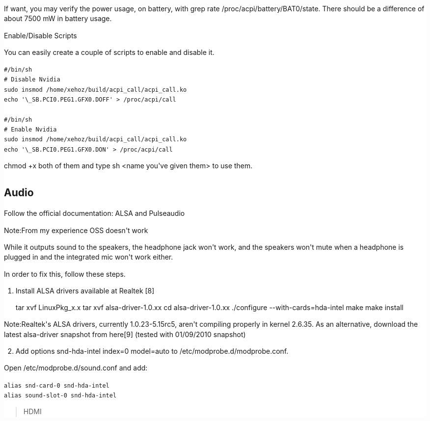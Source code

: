 If want, you may verify the power usage, on battery, with
grep rate /proc/acpi/battery/BAT0/state. There should be a difference of
about 7500 mW in battery usage.

Enable/Disable Scripts

You can easily create a couple of scripts to enable and disable it.

    #/bin/sh
    # Disable Nvidia
    sudo insmod /home/xehoz/build/acpi_call/acpi_call.ko
    echo '\_SB.PCI0.PEG1.GFX0.DOFF' > /proc/acpi/call

    #/bin/sh
    # Enable Nvidia
    sudo insmod /home/xehoz/build/acpi_call/acpi_call.ko
    echo '\_SB.PCI0.PEG1.GFX0.DON' > /proc/acpi/call

chmod +x both of them and type sh <name you've given them> to use them.

Audio
-----

Follow the official documentation: ALSA and Pulseaudio

Note:From my experience OSS doesn't work

While it outputs sound to the speakers, the headphone jack won't work,
and the speakers won't mute when a headphone is plugged in and the
integrated mic won't work either.

In order to fix this, follow these steps.

1. Install ALSA drivers available at Realtek [8]

    tar xvf LinuxPkg_x.x
    tar xvf alsa-driver-1.0.xx
    cd alsa-driver-1.0.xx
    ./configure --with-cards=hda-intel
    make
    make install

Note:Realtek's ALSA drivers, currently 1.0.23-5.15rc5, aren't compiling
properly in kernel 2.6.35. As an alternative, download the latest
alsa-driver snapshot from here[9] (tested with 01/09/2010 snapshot)

2. Add options snd-hda-intel index=0 model=auto to
/etc/modprobe.d/modprobe.conf.

Open /etc/modprobe.d/sound.conf and add:

    alias snd-card-0 snd-hda-intel
    alias sound-slot-0 snd-hda-intel

> HDMI
